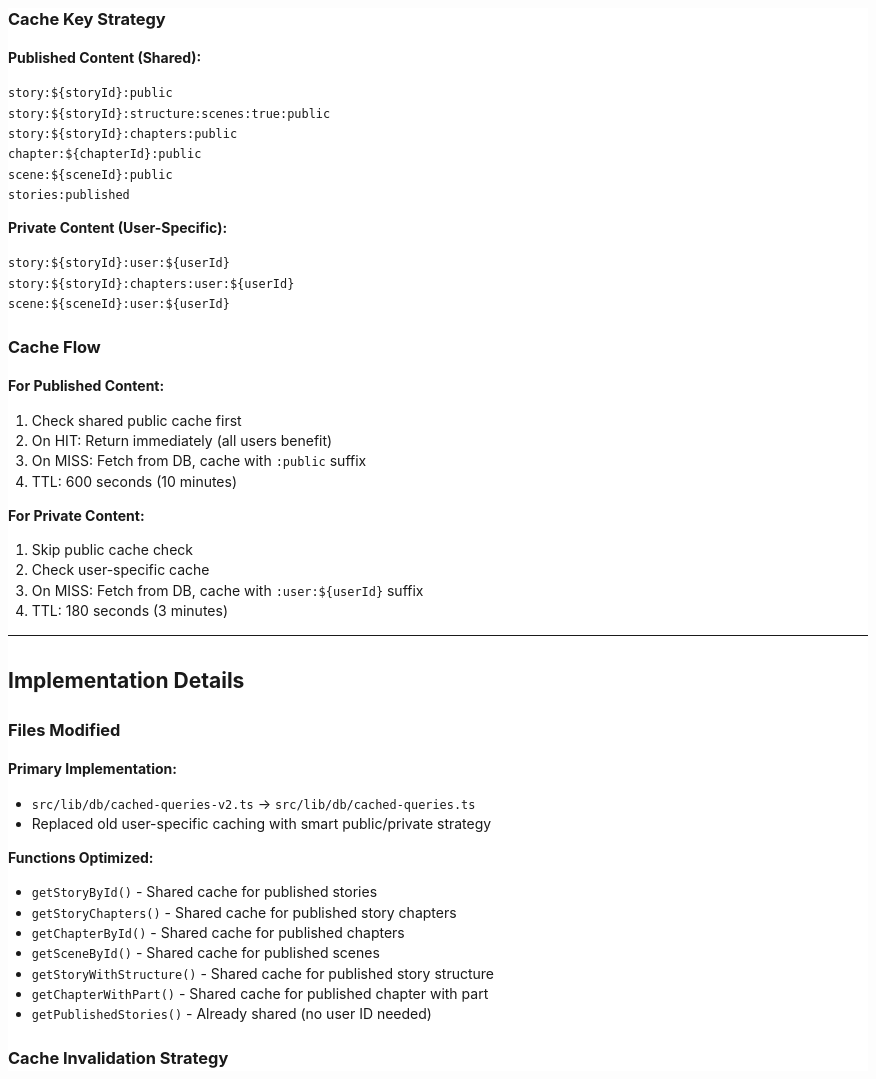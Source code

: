 ### Cache Key Strategy

**Published Content (Shared):**
```
story:${storyId}:public
story:${storyId}:structure:scenes:true:public
story:${storyId}:chapters:public
chapter:${chapterId}:public
scene:${sceneId}:public
stories:published
```

**Private Content (User-Specific):**
```
story:${storyId}:user:${userId}
story:${storyId}:chapters:user:${userId}
scene:${sceneId}:user:${userId}
```

### Cache Flow

**For Published Content:**
1. Check shared public cache first
2. On HIT: Return immediately (all users benefit)
3. On MISS: Fetch from DB, cache with `:public` suffix
4. TTL: 600 seconds (10 minutes)

**For Private Content:**
1. Skip public cache check
2. Check user-specific cache
3. On MISS: Fetch from DB, cache with `:user:${userId}` suffix
4. TTL: 180 seconds (3 minutes)

---

## Implementation Details

### Files Modified

**Primary Implementation:**
- `src/lib/db/cached-queries-v2.ts` → `src/lib/db/cached-queries.ts`
- Replaced old user-specific caching with smart public/private strategy

**Functions Optimized:**
- `getStoryById()` - Shared cache for published stories
- `getStoryChapters()` - Shared cache for published story chapters
- `getChapterById()` - Shared cache for published chapters
- `getSceneById()` - Shared cache for published scenes
- `getStoryWithStructure()` - Shared cache for published story structure
- `getChapterWithPart()` - Shared cache for published chapter with part
- `getPublishedStories()` - Already shared (no user ID needed)

### Cache Invalidation Strategy

